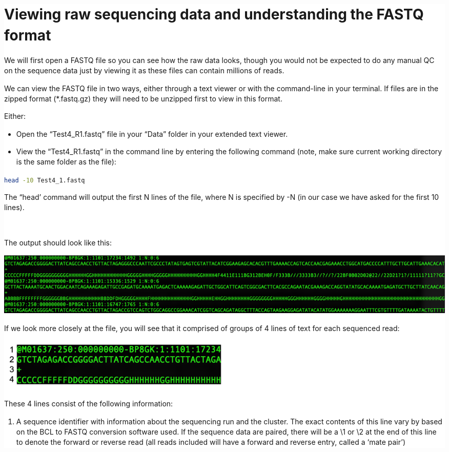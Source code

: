# Viewing raw sequencing data and understanding the FASTQ format


We will first open a FASTQ file so you can see how the raw data looks, though you would not be expected to do any manual QC on the sequence data just by viewing it as these files can contain millions of reads.

We can view the FASTQ file in two ways, either through a text viewer or with the command-line in your terminal. If files are in the zipped format (*.fastq.gz) they will need to be unzipped first to view in this format.

Either:
- Open the “Test4_R1.fastq” file in your “Data” folder in your extended text viewer.

- View the “Test4_R1.fastq” in the command line by entering the following command (note, make sure current working directory is the same folder as the file):


```bash
head -10 Test4_1.fastq
```

The “head’ command will output the first N lines of the file, where N is specified by -N (in our case we have asked for the first 10 lines).

<br>

The output should look like this:

<img src="Pictures/FASTQ_1.png" alt="Description" width="100%"/>


If we look more closely at the file, you will see that it comprised of groups of 4 lines of text for each sequenced read: 

<img src="Pictures/FASTQ_2.png" alt="Description" width="50%"/>

These 4 lines consist of the following information:

1. A sequence identifier with information about the sequencing run and the cluster. The exact contents of this line vary by based on the BCL to FASTQ conversion software used. If the sequence data are paired, there will be a \1 or \2 at the end of this line to denote the forward or reverse read (all reads included will have a forward and reverse entry, called a ‘mate pair’)
